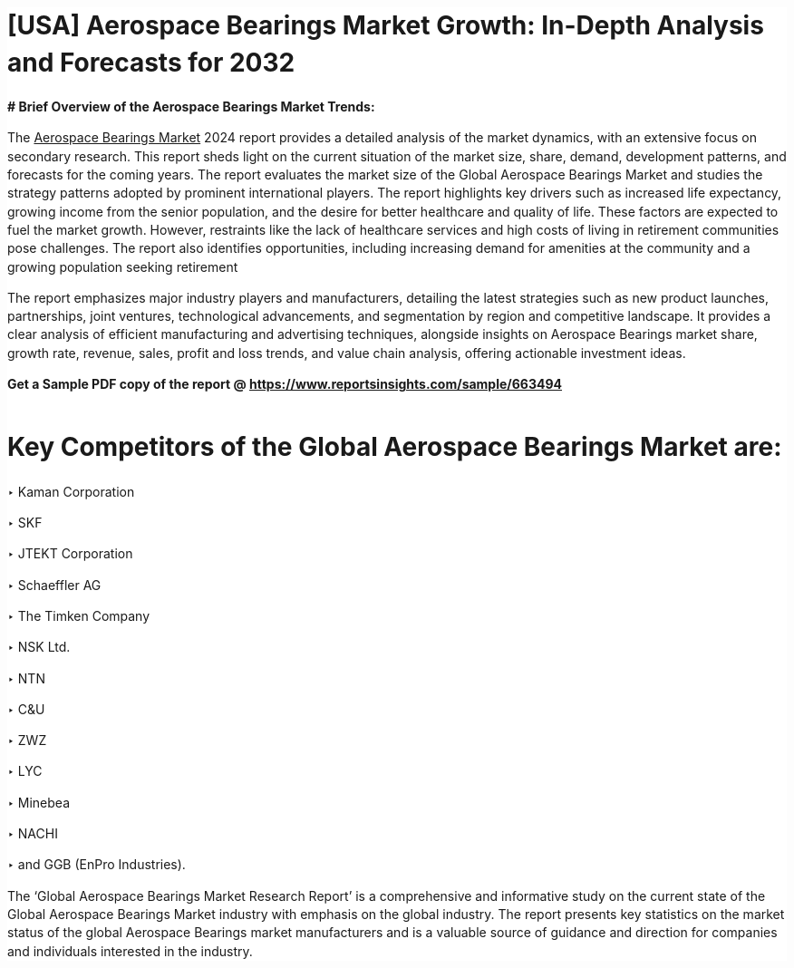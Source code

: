 # [USA] Aerospace Bearings Market Growth: In-Depth Analysis and Forecasts for 2032

<strong># Brief Overview of the Aerospace Bearings Market Trends:</strong>

The <a href=https://www.reportsinsights.com/sample/663494>Aerospace Bearings Market</a> 2024 report provides a detailed analysis of the market dynamics, with an extensive focus on secondary research. This report sheds light on the current situation of the market size, share, demand, development patterns, and forecasts for the coming years. The report evaluates the market size of the Global Aerospace Bearings Market and studies the strategy patterns adopted by prominent international players. The report highlights key drivers such as increased life expectancy, growing income from the senior population, and the desire for better healthcare and quality of life. These factors are expected to fuel the market growth. However, restraints like the lack of healthcare services and high costs of living in retirement communities pose challenges. The report also identifies opportunities, including increasing demand for amenities at the community and a growing population seeking retirement

The report emphasizes major industry players and manufacturers, detailing the latest strategies such as new product launches, partnerships, joint ventures, technological advancements, and segmentation by region and competitive landscape. It provides a clear analysis of efficient manufacturing and advertising techniques, alongside insights on Aerospace Bearings market share, growth rate, revenue, sales, profit and loss trends, and value chain analysis, offering actionable investment ideas.

<strong>Get a Sample PDF copy of the report @ <a href=https://www.reportsinsights.com/sample/663494 style=color:#0000ff;>https://www.reportsinsights.com/sample/663494</a></strong>

# <strong>Key Competitors of the Global Aerospace Bearings Market are:</strong>

‣ Kaman Corporation

‣ SKF

‣ JTEKT Corporation

‣ Schaeffler AG

‣ The Timken Company

‣ NSK Ltd.

‣ NTN

‣ C&U

‣ ZWZ

‣ LYC

‣ Minebea

‣ NACHI

‣ and GGB (EnPro Industries).

The ‘Global Aerospace Bearings Market Research Report’ is a comprehensive and informative study on the current state of the Global Aerospace Bearings Market industry with emphasis on the global industry. The report presents key statistics on the market status of the global Aerospace Bearings market manufacturers and is a valuable source of guidance and direction for companies and individuals interested in the industry.
